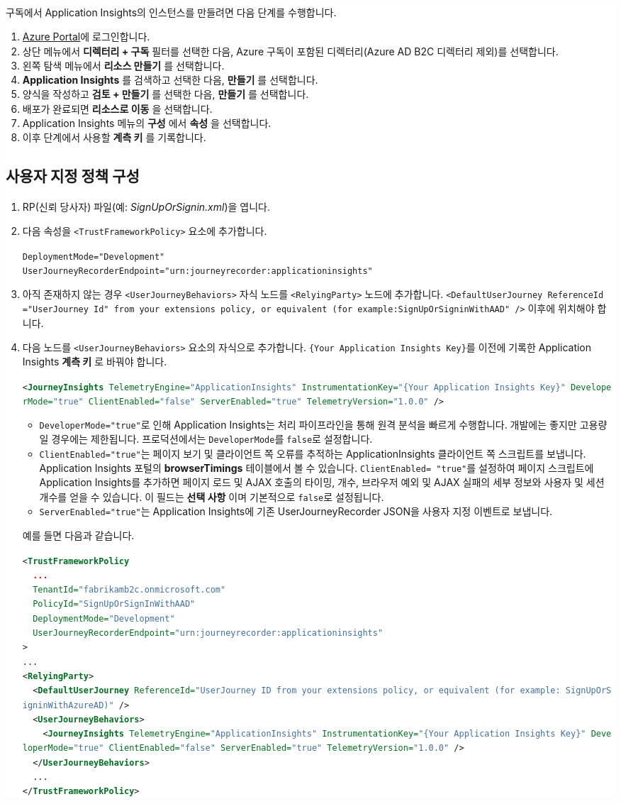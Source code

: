 구독에서 Application Insights의 인스턴스를 만들려면 다음 단계를 수행합니다.

1. [Azure Portal](https://portal.azure.com)에 로그인합니다.
1. 상단 메뉴에서 **디렉터리 + 구독** 필터를 선택한 다음, Azure 구독이 포함된 디렉터리(Azure AD B2C 디렉터리 제외)를 선택합니다.
1. 왼쪽 탐색 메뉴에서 **리소스 만들기** 를 선택합니다.
1. **Application Insights** 를 검색하고 선택한 다음, **만들기** 를 선택합니다.
1. 양식을 작성하고 **검토 + 만들기** 를 선택한 다음, **만들기** 를 선택합니다.
1. 배포가 완료되면 **리소스로 이동** 을 선택합니다.
1. Application Insights 메뉴의 **구성** 에서 **속성** 을 선택합니다.
1. 이후 단계에서 사용할 **계측 키** 를 기록합니다.

## <a name="configure-the-custom-policy"></a>사용자 지정 정책 구성

1. RP(신뢰 당사자) 파일(예: *SignUpOrSignin.xml*)을 엽니다.
1. 다음 속성을 `<TrustFrameworkPolicy>` 요소에 추가합니다.

   ```xml
   DeploymentMode="Development"
   UserJourneyRecorderEndpoint="urn:journeyrecorder:applicationinsights"
   ```

1. 아직 존재하지 않는 경우 `<UserJourneyBehaviors>` 자식 노드를 `<RelyingParty>` 노드에 추가합니다. `<DefaultUserJourney ReferenceId="UserJourney Id" from your extensions policy, or equivalent (for example:SignUpOrSigninWithAAD" />` 이후에 위치해야 합니다.
1. 다음 노드를 `<UserJourneyBehaviors>` 요소의 자식으로 추가합니다. `{Your Application Insights Key}`를 이전에 기록한 Application Insights **계측 키** 로 바꿔야 합니다.

    ```xml
    <JourneyInsights TelemetryEngine="ApplicationInsights" InstrumentationKey="{Your Application Insights Key}" DeveloperMode="true" ClientEnabled="false" ServerEnabled="true" TelemetryVersion="1.0.0" />
    ```

    * `DeveloperMode="true"`로 인해 Application Insights는 처리 파이프라인을 통해 원격 분석을 빠르게 수행합니다. 개발에는 좋지만 고용량일 경우에는 제한됩니다. 프로덕션에서는 `DeveloperMode`를 `false`로 설정합니다.
    * `ClientEnabled="true"`는 페이지 보기 및 클라이언트 쪽 오류를 추적하는 ApplicationInsights 클라이언트 쪽 스크립트를 보냅니다. Application Insights 포털의 **browserTimings** 테이블에서 볼 수 있습니다. `ClientEnabled= "true"`를 설정하여 페이지 스크립트에 Application Insights를 추가하면 페이지 로드 및 AJAX 호출의 타이밍, 개수, 브라우저 예외 및 AJAX 실패의 세부 정보와 사용자 및 세션 개수를 얻을 수 있습니다. 이 필드는 **선택 사항** 이며 기본적으로 `false`로 설정됩니다.
    * `ServerEnabled="true"`는 Application Insights에 기존 UserJourneyRecorder JSON을 사용자 지정 이벤트로 보냅니다.

    예를 들면 다음과 같습니다.

    ```xml
    <TrustFrameworkPolicy
      ...
      TenantId="fabrikamb2c.onmicrosoft.com"
      PolicyId="SignUpOrSignInWithAAD"
      DeploymentMode="Development"
      UserJourneyRecorderEndpoint="urn:journeyrecorder:applicationinsights"
    >
    ...
    <RelyingParty>
      <DefaultUserJourney ReferenceId="UserJourney ID from your extensions policy, or equivalent (for example: SignUpOrSigninWithAzureAD)" />
      <UserJourneyBehaviors>
        <JourneyInsights TelemetryEngine="ApplicationInsights" InstrumentationKey="{Your Application Insights Key}" DeveloperMode="true" ClientEnabled="false" ServerEnabled="true" TelemetryVersion="1.0.0" />
      </UserJourneyBehaviors>
      ...
    </TrustFrameworkPolicy>
    ```
